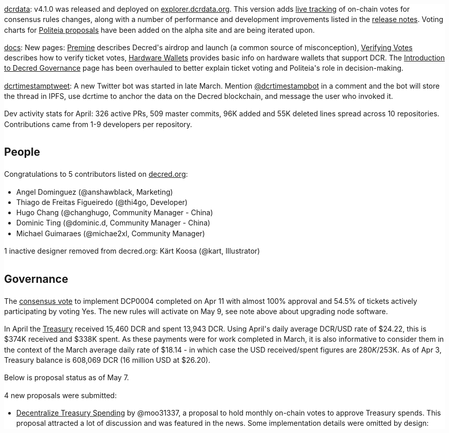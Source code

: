 [dcrdata](https://github.com/decred/dcrdata): v4.1.0 was released and deployed on [explorer.dcrdata.org](https://explorer.dcrdata.org/). This version adds [live tracking](https://explorer.dcrdata.org/agendas) of on-chain votes for consensus rules changes, along with a number of performance and development improvements listed in the [release notes](https://github.com/decred/dcrdata/releases/tag/release-v4.1.0). Voting charts for [Politeia proposals](https://alpha.dcrdata.org/proposals) have been added on the alpha site and are being iterated upon.

[docs](https://github.com/decred/dcrdocs): New pages: [Premine](https://docs.decred.org/advanced/premine/) describes Decred's airdrop and launch (a common source of misconception), [Verifying Votes](https://docs.decred.org/governance/consensus-rule-voting/verifying-votes/) describes how to verify ticket votes, [Hardware Wallets](https://docs.decred.org/wallets/hardware-wallets/) provides basic info on hardware wallets that support DCR. The [Introduction to Decred Governance](https://docs.decred.org/governance/overview/) page has been overhauled to better explain ticket voting and Politeia's role in decision-making.

[dcrtimestamptweet](https://github.com/tiagoalvesdulce/dcrtimestamptweet): A new Twitter bot was started in late March. Mention [@dcrtimestampbot](https://twitter.com/dcrtimestampbot) in a comment and the bot will store the thread in IPFS, use dcrtime to anchor the data on the Decred blockchain, and message the user who invoked it.

Dev activity stats for April: 326 active PRs, 509 master commits, 96K added and 55K deleted lines spread across 10 repositories. Contributions came from 1-9 developers per repository.

## People

Congratulations to 5 contributors listed on [decred.org](https://decred.org/contributors/):

* Angel Dominguez (@anshawblack, Marketing)
* Thiago de Freitas Figueiredo (@thi4go, Developer)
* Hugo Chang (@changhugo, Community Manager - China)
* Dominic Ting (@dominic.d, Community Manager - China)
* Michael Guimaraes (@michae2xl, Community Manager)

1 inactive designer removed from decred.org: Kärt Koosa (@kart, Illustrator)

## Governance

The [consensus vote](https://voting.decred.org/) to implement DCP0004 completed on Apr 11 with almost 100% approval and 54.5% of tickets actively participating by voting Yes. The new rules will activate on May 9, see note above about upgrading node software.

In April the [Treasury](https://explorer.dcrdata.org/address/Dcur2mcGjmENx4DhNqDctW5wJCVyT3Qeqkx) received 15,460 DCR and spent 13,943 DCR. Using April's daily average DCR/USD rate of $24.22, this is $374K received and $338K spent. As these payments were for work completed in March, it is also informative to consider them in the context of the March average daily rate of $18.14 - in which case the USD received/spent figures are $280K/$253K. As of Apr 3, Treasury balance is 608,069 DCR (16 million USD at $26.20).

Below is proposal status as of May 7.

4 new proposals were submitted:

* [Decentralize Treasury Spending](https://proposals.decred.org/proposals/c96290a2478d0a1916284438ea2c59a1215fe768a87648d04d45f6b7ecb82c3f) by @moo31337, a proposal to hold monthly on-chain votes to approve Treasury spends. This proposal attracted a lot of discussion and was featured in the news. Some implementation details were omitted by design:
